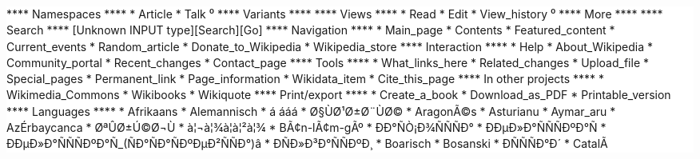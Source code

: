 **** Namespaces ****
    * Article
    * Talk
⁰
**** Variants ****
**** Views ****
    * Read
    * Edit
    * View_history
⁰
**** More ****
**** Search ****
[Unknown INPUT type][Search][Go]
**** Navigation ****
    * Main_page
    * Contents
    * Featured_content
    * Current_events
    * Random_article
    * Donate_to_Wikipedia
    * Wikipedia_store
**** Interaction ****
    * Help
    * About_Wikipedia
    * Community_portal
    * Recent_changes
    * Contact_page
**** Tools ****
    * What_links_here
    * Related_changes
    * Upload_file
    * Special_pages
    * Permanent_link
    * Page_information
    * Wikidata_item
    * Cite_this_page
**** In other projects ****
    * Wikimedia_Commons
    * Wikibooks
    * Wikiquote
**** Print/export ****
    * Create_a_book
    * Download_as_PDF
    * Printable_version
**** Languages ****
    * Afrikaans
    * Alemannisch
    * á áá­á
    * Ø§ÙØ¹Ø±Ø¨ÙØ©
    * AragonÃ©s
    * Asturianu
    * Aymar_aru
    * AzÉrbaycanca
    * ØªÛØ±Ú©Ø¬Ù
    * à¦¬à¦¾à¦à¦²à¦¾
    * BÃ¢n-lÃ¢m-gÃº
    * ÐÐ°ÑÒ¡Ð¾ÑÑÑÐ°
    * ÐÐµÐ»Ð°ÑÑÑÐºÐ°Ñ
    * ÐÐµÐ»Ð°ÑÑÑÐºÐ°Ñ_(ÑÐ°ÑÐ°ÑÐºÐµÐ²ÑÑÐ°)â
    * ÐÑÐ»Ð³Ð°ÑÑÐºÐ¸
    * Boarisch
    * Bosanski
    * ÐÑÑÑÐ°Ð´
    * CatalÃ 